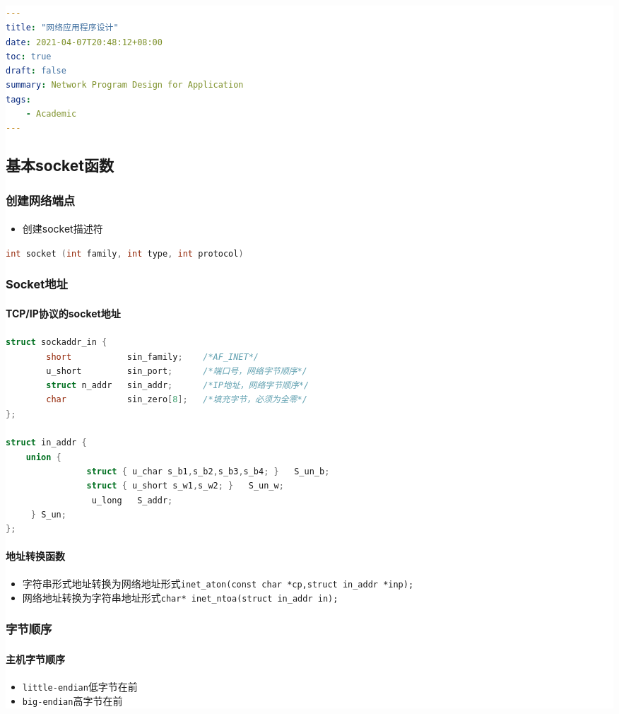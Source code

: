 ```yaml
---
title: "网络应用程序设计"
date: 2021-04-07T20:48:12+08:00
toc: true
draft: false
summary: Network Program Design for Application
tags:
    - Academic
---
```


## 基本socket函数

### 创建网络端点

- 创建socket描述符
```c
int socket (int family, int type, int protocol)
```

### Socket地址

#### TCP/IP协议的socket地址

```c
struct sockaddr_in {
        short 		    sin_family;    /*AF_INET*/
        u_short 		sin_port;      /*端口号，网络字节顺序*/
        struct n_addr 	sin_addr;      /*IP地址，网络字节顺序*/
        char    		sin_zero[8];   /*填充字节，必须为全零*/
};

struct in_addr {
  	union {
          		struct { u_char s_b1,s_b2,s_b3,s_b4; }   S_un_b;
          		struct { u_short s_w1,s_w2; }   S_un_w;
         		 u_long   S_addr;
 	 } S_un;
};
```

#### 地址转换函数

- 字符串形式地址转换为网络地址形式`inet_aton(const char *cp,struct in_addr *inp);`
- 网络地址转换为字符串地址形式`char* inet_ntoa(struct in_addr in);`

### 字节顺序

#### 主机字节顺序

- `little-endian`低字节在前
- `big-endian`高字节在前
